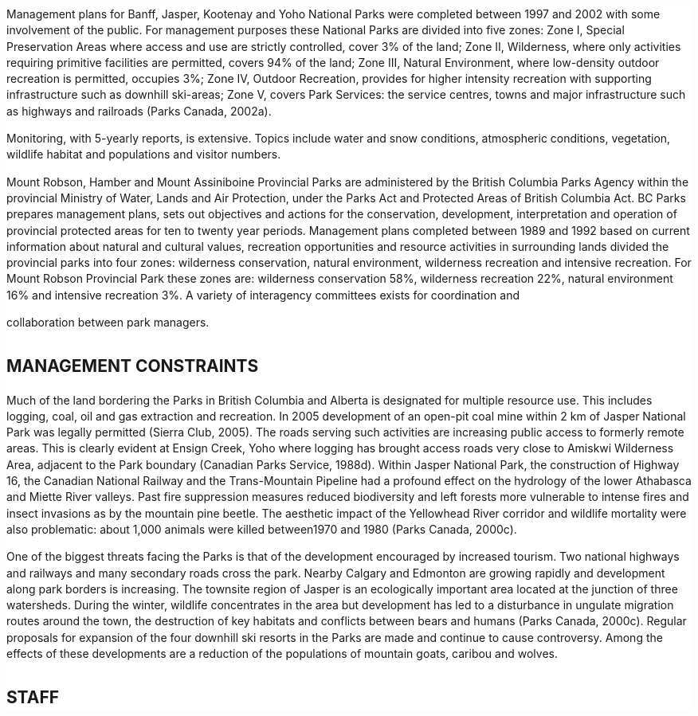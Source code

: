 Management plans for Banff, Jasper, Kootenay and Yoho National Parks were completed between 1997 and 2002 with some involvement of the public. For management purposes these National Parks are divided into five zones: Zone I, Special Preservation Areas where access and use are strictly controlled, cover 3% of the land; Zone II, Wilderness, where only activities requiring primitive facilities are permitted, covers 94% of the land; Zone III, Natural Environment, where low-density outdoor recreation is permitted, occupies 3%; Zone IV, Outdoor Recreation, provides for higher intensity recreation with supporting infrastructure such as downhill ski-areas; Zone V, covers Park Services: the service centres, towns and major infrastructure such as highways and railroads (Parks Canada, 2002a).

Monitoring, with 5-yearly reports, is extensive. Topics include water and snow conditions, atmospheric conditions, vegetation, wildlife habitat and populations and visitor numbers.

Mount Robson, Hamber and Mount Assiniboine Provincial Parks are administered by the British Columbia Parks Agency within the provincial Ministry of Water, Lands and Air Protection, under the Parks Act and Protected Areas of British Columbia Act. BC Parks prepares management plans, sets out objectives and actions for the conservation, development, interpretation and operation of provincial protected areas for ten to twenty year periods. Management plans completed between 1989 and 1992 based on current information about natural and cultural values, recreation opportunities and resource activities in surrounding lands divided the provincial parks into four zones: wilderness conservation, natural environment, wilderness recreation and intensive recreation. For Mount Robson Provincial Park these zones are: wilderness conservation 58%, wilderness recreation 22%, natural environment 16% and intensive recreation 3%. A variety of interagency committees exists for coordination and

collaboration between park managers.

MANAGEMENT CONSTRAINTS
----------------------

Much of the land bordering the Parks in British Columbia and Alberta is designated for multiple resource use. This includes logging, coal, oil and gas extraction and recreation. In 2005 development of an open-pit coal mine within 2 km of Jasper National Park was legally permitted (Sierra Club, 2005). The roads serving such activities are increasing public access to formerly remote areas. This is clearly evident at Ensign Creek, Yoho where logging has brought access roads very close to Amiskwi Wilderness Area, adjacent to the Park boundary (Canadian Parks Service, 1988d). Within Jasper National Park, the construction of Highway 16, the Canadian National Railway and the Trans-Mountain Pipeline had a profound effect on the hydrology of the lower Athabasca and Miette River valleys. Past fire suppression measures reduced biodiversity and left forests more vulnerable to intense fires and insect invasions as by the mountain pine beetle. The aesthetic impact of the Yellowhead River corridor and wildlife mortality were also problematic: about 1,000 animals were killed between1970 and 1980 (Parks Canada, 2000c).

One of the biggest threats facing the Parks is that of the development encouraged by increased tourism. Two national highways and railways and many secondary roads cross the park. Nearby Calgary and Edmonton are growing rapidly and development along park borders is increasing. The townsite region of Jasper is an ecologically important area located at the junction of three watersheds. During the winter, wildlife concentrates in the area but development has led to a disturbance in ungulate migration routes around the town, the destruction of key habitats and conflicts between bears and humans (Parks Canada, 2000c). Regular proposals for expansion of the four downhill ski resorts in the Parks are made and continue to cause controversy. Among the effects of these developments are a reduction of the populations of mountain goats, caribou and wolves.

STAFF
-----
